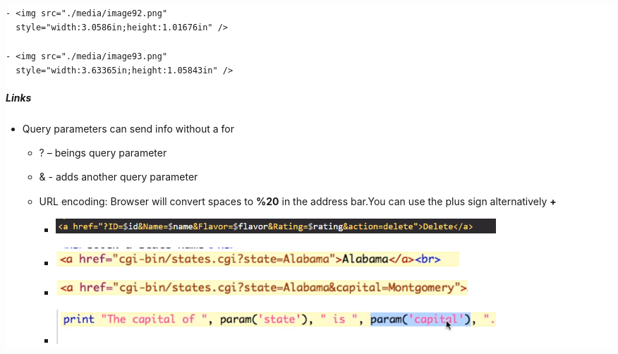     - <img src="./media/image92.png"
      style="width:3.0586in;height:1.01676in" />

    - <img src="./media/image93.png"
      style="width:3.63365in;height:1.05843in" />

##### Links

- Query parameters can send info without a for

  - ? – beings query parameter

  - & - adds another query parameter

  - URL encoding: Browser will convert spaces to **%20** in the address
    bar.You can use the plus sign alternatively **+**

    - <img src="./media/image94.png" style="width:6.5in;height:0.22153in" />

    - <img src="./media/image95.png"
      style="width:5.95052in;height:0.28336in" />

    - <img src="./media/image96.png"
      style="width:6.08386in;height:0.24169in" />

    - <img src="./media/image97.png" style="width:6.5in;height:0.50972in" />

